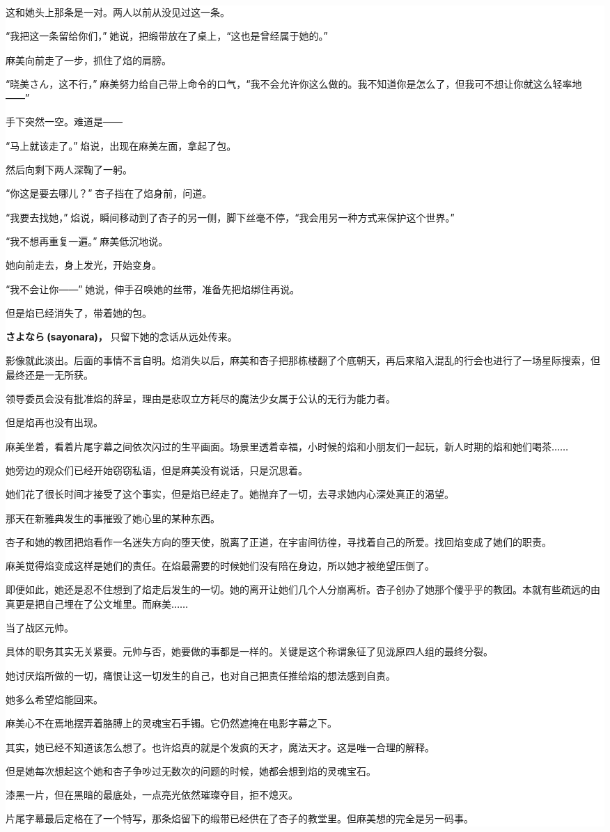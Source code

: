 这和她头上那条是一对。两人以前从没见过这一条。

“我把这一条留给你们，” 她说，把缎带放在了桌上，“这也是曾经属于她的。”

麻美向前走了一步，抓住了焰的肩膀。

“晓美さん，这不行，” 麻美努力给自己带上命令的口气，“我不会允许你这么做的。我不知道你是怎么了，但我可不想让你就这么轻率地——”

手下突然一空。难道是——

“马上就该走了。” 焰说，出现在麻美左面，拿起了包。

然后向剩下两人深鞠了一躬。

“你这是要去哪儿？” 杏子挡在了焰身前，问道。

“我要去找她，” 焰说，瞬间移动到了杏子的另一侧，脚下丝毫不停，“我会用另一种方式来保护这个世界。”

“我不想再重复一遍。” 麻美低沉地说。

她向前走去，身上发光，开始变身。

“我不会让你——” 她说，伸手召唤她的丝带，准备先把焰绑住再说。

但是焰已经消失了，带着她的包。

**さよなら (sayonara)，** 只留下她的念话从远处传来。

影像就此淡出。后面的事情不言自明。焰消失以后，麻美和杏子把那栋楼翻了个底朝天，再后来陷入混乱的行会也进行了一场星际搜索，但最终还是一无所获。

领导委员会没有批准焰的辞呈，理由是悲叹立方耗尽的魔法少女属于公认的无行为能力者。

但是焰再也没有出现。

麻美坐着，看着片尾字幕之间依次闪过的生平画面。场景里透着幸福，小时候的焰和小朋友们一起玩，新人时期的焰和她们喝茶……

她旁边的观众们已经开始窃窃私语，但是麻美没有说话，只是沉思着。

她们花了很长时间才接受了这个事实，但是焰已经走了。她抛弃了一切，去寻求她内心深处真正的渴望。

那天在新雅典发生的事摧毁了她心里的某种东西。

杏子和她的教团把焰看作一名迷失方向的堕天使，脱离了正道，在宇宙间彷徨，寻找着自己的所爱。找回焰变成了她们的职责。

麻美觉得焰变成这样是她们的责任。在焰最需要的时候她们没有陪在身边，所以她才被绝望压倒了。

即便如此，她还是忍不住想到了焰走后发生的一切。她的离开让她们几个人分崩离析。杏子创办了她那个傻乎乎的教团。本就有些疏远的由真更是把自己埋在了公文堆里。而麻美……

当了战区元帅。

具体的职务其实无关紧要。元帅与否，她要做的事都是一样的。关键是这个称谓象征了见泷原四人组的最终分裂。

她讨厌焰所做的一切，痛恨让这一切发生的自己，也对自己把责任推给焰的想法感到自责。

她多么希望焰能回来。

麻美心不在焉地摆弄着胳膊上的灵魂宝石手镯。它仍然遮掩在电影字幕之下。

其实，她已经不知道该怎么想了。也许焰真的就是个发疯的天才，魔法天才。这是唯一合理的解释。

但是她每次想起这个她和杏子争吵过无数次的问题的时候，她都会想到焰的灵魂宝石。

漆黑一片，但在黑暗的最底处，一点亮光依然璀璨夺目，拒不熄灭。

片尾字幕最后定格在了一个特写，那条焰留下的缎带已经供在了杏子的教堂里。但麻美想的完全是另一码事。
